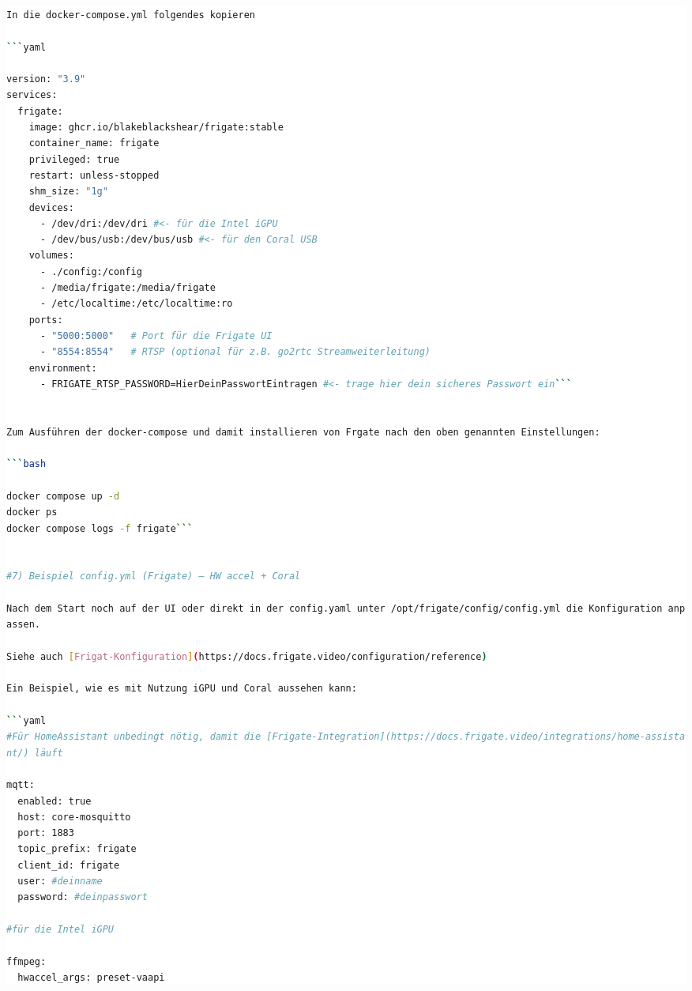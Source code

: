 ```bash
In die docker-compose.yml folgendes kopieren

```yaml

version: "3.9"
services:
  frigate:
    image: ghcr.io/blakeblackshear/frigate:stable
    container_name: frigate
    privileged: true
    restart: unless-stopped
    shm_size: "1g"
    devices:
      - /dev/dri:/dev/dri #<- für die Intel iGPU
      - /dev/bus/usb:/dev/bus/usb #<- für den Coral USB
    volumes:
      - ./config:/config
      - /media/frigate:/media/frigate
      - /etc/localtime:/etc/localtime:ro
    ports:
      - "5000:5000"   # Port für die Frigate UI
      - "8554:8554"   # RTSP (optional für z.B. go2rtc Streamweiterleitung)
    environment:
      - FRIGATE_RTSP_PASSWORD=HierDeinPasswortEintragen #<- trage hier dein sicheres Passwort ein```
	  
	  
Zum Ausführen der docker-compose und damit installieren von Frgate nach den oben genannten Einstellungen:

```bash

docker compose up -d
docker ps
docker compose logs -f frigate```


#7) Beispiel config.yml (Frigate) — HW accel + Coral

Nach dem Start noch auf der UI oder direkt in der config.yaml unter /opt/frigate/config/config.yml die Konfiguration anpassen. 

Siehe auch [Frigat-Konfiguration](https://docs.frigate.video/configuration/reference)

Ein Beispiel, wie es mit Nutzung iGPU und Coral aussehen kann:

```yaml
#Für HomeAssistant unbedingt nötig, damit die [Frigate-Integration](https://docs.frigate.video/integrations/home-assistant/) läuft

mqtt:
  enabled: true
  host: core-mosquitto
  port: 1883
  topic_prefix: frigate
  client_id: frigate
  user: #deinname
  password: #deinpasswort

#für die Intel iGPU

ffmpeg:
  hwaccel_args: preset-vaapi
```